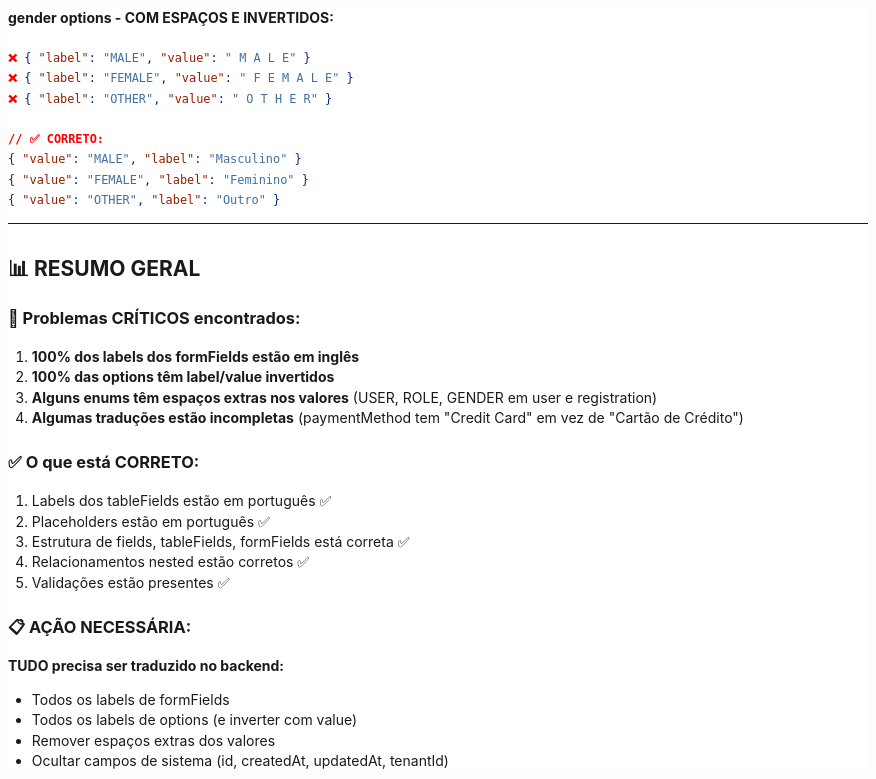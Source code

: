 #### gender options - COM ESPAÇOS E INVERTIDOS:

```json
❌ { "label": "MALE", "value": " M A L E" }
❌ { "label": "FEMALE", "value": " F E M A L E" }
❌ { "label": "OTHER", "value": " O T H E R" }

// ✅ CORRETO:
{ "value": "MALE", "label": "Masculino" }
{ "value": "FEMALE", "label": "Feminino" }
{ "value": "OTHER", "label": "Outro" }
```

---

## 📊 RESUMO GERAL

### 🔴 Problemas CRÍTICOS encontrados:

1. **100% dos labels dos formFields estão em inglês**
2. **100% das options têm label/value invertidos**
3. **Alguns enums têm espaços extras nos valores** (USER, ROLE, GENDER em user e registration)
4. **Algumas traduções estão incompletas** (paymentMethod tem "Credit Card" em vez de "Cartão de Crédito")

### ✅ O que está CORRETO:

1. Labels dos tableFields estão em português ✅
2. Placeholders estão em português ✅
3. Estrutura de fields, tableFields, formFields está correta ✅
4. Relacionamentos nested estão corretos ✅
5. Validações estão presentes ✅

### 📋 AÇÃO NECESSÁRIA:

**TUDO precisa ser traduzido no backend:**

- Todos os labels de formFields
- Todos os labels de options (e inverter com value)
- Remover espaços extras dos valores
- Ocultar campos de sistema (id, createdAt, updatedAt, tenantId)
